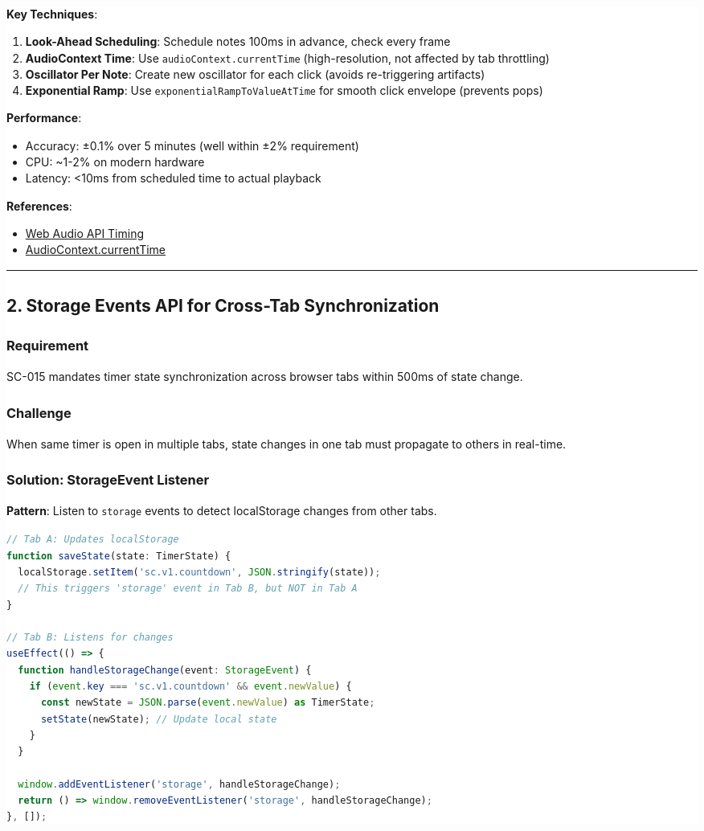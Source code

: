 **Key Techniques**:
1. **Look-Ahead Scheduling**: Schedule notes 100ms in advance, check every frame
2. **AudioContext Time**: Use `audioContext.currentTime` (high-resolution, not affected by tab throttling)
3. **Oscillator Per Note**: Create new oscillator for each click (avoids re-triggering artifacts)
4. **Exponential Ramp**: Use `exponentialRampToValueAtTime` for smooth click envelope (prevents pops)

**Performance**:
- Accuracy: ±0.1% over 5 minutes (well within ±2% requirement)
- CPU: ~1-2% on modern hardware
- Latency: <10ms from scheduled time to actual playback

**References**:
- [Web Audio API Timing](https://www.html5rocks.com/en/tutorials/audio/scheduling/)
- [AudioContext.currentTime](https://developer.mozilla.org/en-US/docs/Web/API/BaseAudioContext/currentTime)

---

## 2. Storage Events API for Cross-Tab Synchronization

### Requirement
SC-015 mandates timer state synchronization across browser tabs within 500ms of state change.

### Challenge
When same timer is open in multiple tabs, state changes in one tab must propagate to others in real-time.

### Solution: StorageEvent Listener

**Pattern**: Listen to `storage` events to detect localStorage changes from other tabs.

```typescript
// Tab A: Updates localStorage
function saveState(state: TimerState) {
  localStorage.setItem('sc.v1.countdown', JSON.stringify(state));
  // This triggers 'storage' event in Tab B, but NOT in Tab A
}

// Tab B: Listens for changes
useEffect(() => {
  function handleStorageChange(event: StorageEvent) {
    if (event.key === 'sc.v1.countdown' && event.newValue) {
      const newState = JSON.parse(event.newValue) as TimerState;
      setState(newState); // Update local state
    }
  }

  window.addEventListener('storage', handleStorageChange);
  return () => window.removeEventListener('storage', handleStorageChange);
}, []);
```
